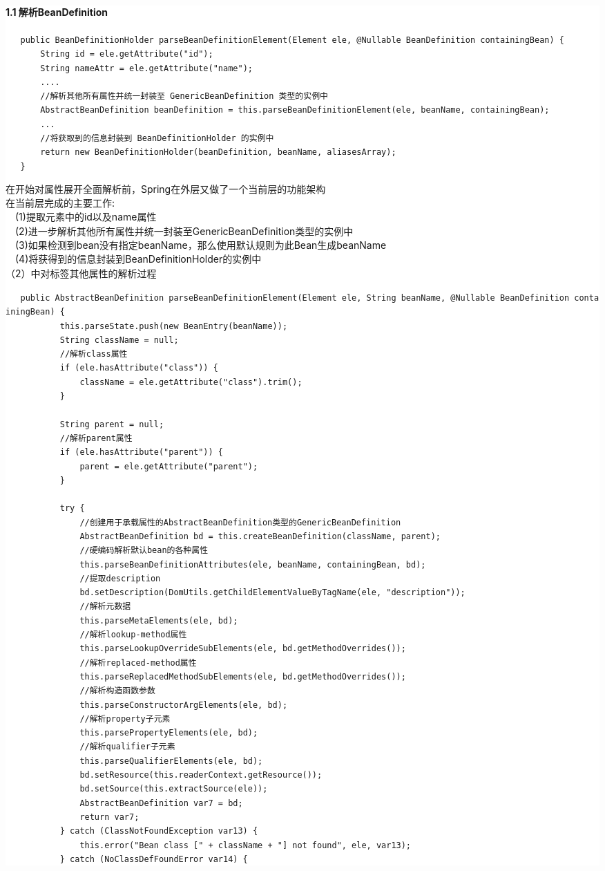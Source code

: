  #### 1.1 解析BeanDefinition
 ```
    public BeanDefinitionHolder parseBeanDefinitionElement(Element ele, @Nullable BeanDefinition containingBean) {
        String id = ele.getAttribute("id");
        String nameAttr = ele.getAttribute("name");
        ....
        //解析其他所有属性并统一封装至 GenericBeanDefinition 类型的实例中
        AbstractBeanDefinition beanDefinition = this.parseBeanDefinitionElement(ele, beanName, containingBean);
        ...
        //将获取到的信息封装到 BeanDefinitionHolder 的实例中
        return new BeanDefinitionHolder(beanDefinition, beanName, aliasesArray);
    }
 ```
  在开始对属性展开全面解析前，Spring在外层又做了一个当前层的功能架构<br>
  在当前层完成的主要工作:<br>
 &emsp;(1)提取元素中的id以及name属性<br>
 &emsp;(2)进一步解析其他所有属性并统一封装至GenericBeanDefinition类型的实例中<br>
 &emsp;(3)如果检测到bean没有指定beanName，那么使用默认规则为此Bean生成beanName<br>
 &emsp;(4)将获得到的信息封装到BeanDefinitionHolder的实例中<br>
 （2）中对标签其他属性的解析过程<br>
 ```
    public AbstractBeanDefinition parseBeanDefinitionElement(Element ele, String beanName, @Nullable BeanDefinition containingBean) {
            this.parseState.push(new BeanEntry(beanName));
            String className = null;
            //解析class属性
            if (ele.hasAttribute("class")) {
                className = ele.getAttribute("class").trim();
            }
    
            String parent = null;
            //解析parent属性
            if (ele.hasAttribute("parent")) {
                parent = ele.getAttribute("parent");
            }
    
            try {
                //创建用于承载属性的AbstractBeanDefinition类型的GenericBeanDefinition
                AbstractBeanDefinition bd = this.createBeanDefinition(className, parent);
                //硬编码解析默认bean的各种属性
                this.parseBeanDefinitionAttributes(ele, beanName, containingBean, bd);
                //提取description
                bd.setDescription(DomUtils.getChildElementValueByTagName(ele, "description"));
                //解析元数据
                this.parseMetaElements(ele, bd);
                //解析lookup-method属性
                this.parseLookupOverrideSubElements(ele, bd.getMethodOverrides());
                //解析replaced-method属性
                this.parseReplacedMethodSubElements(ele, bd.getMethodOverrides());
                //解析构造函数参数
                this.parseConstructorArgElements(ele, bd);
                //解析property子元素
                this.parsePropertyElements(ele, bd);
                //解析qualifier子元素
                this.parseQualifierElements(ele, bd);
                bd.setResource(this.readerContext.getResource());
                bd.setSource(this.extractSource(ele));
                AbstractBeanDefinition var7 = bd;
                return var7;
            } catch (ClassNotFoundException var13) {
                this.error("Bean class [" + className + "] not found", ele, var13);
            } catch (NoClassDefFoundError var14) {
 ```